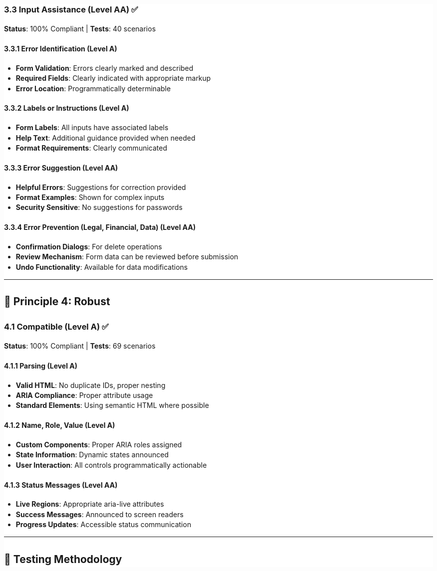 ### 3.3 Input Assistance (Level AA) ✅
**Status**: 100% Compliant | **Tests**: 40 scenarios

#### 3.3.1 Error Identification (Level A)
- **Form Validation**: Errors clearly marked and described
- **Required Fields**: Clearly indicated with appropriate markup
- **Error Location**: Programmatically determinable

#### 3.3.2 Labels or Instructions (Level A)
- **Form Labels**: All inputs have associated labels
- **Help Text**: Additional guidance provided when needed
- **Format Requirements**: Clearly communicated

#### 3.3.3 Error Suggestion (Level AA)
- **Helpful Errors**: Suggestions for correction provided
- **Format Examples**: Shown for complex inputs
- **Security Sensitive**: No suggestions for passwords

#### 3.3.4 Error Prevention (Legal, Financial, Data) (Level AA)
- **Confirmation Dialogs**: For delete operations
- **Review Mechanism**: Form data can be reviewed before submission
- **Undo Functionality**: Available for data modifications

---

## 🔧 Principle 4: Robust

### 4.1 Compatible (Level A) ✅
**Status**: 100% Compliant | **Tests**: 69 scenarios

#### 4.1.1 Parsing (Level A)
- **Valid HTML**: No duplicate IDs, proper nesting
- **ARIA Compliance**: Proper attribute usage
- **Standard Elements**: Using semantic HTML where possible

#### 4.1.2 Name, Role, Value (Level A)
- **Custom Components**: Proper ARIA roles assigned
- **State Information**: Dynamic states announced
- **User Interaction**: All controls programmatically actionable

#### 4.1.3 Status Messages (Level AA)
- **Live Regions**: Appropriate aria-live attributes
- **Success Messages**: Announced to screen readers
- **Progress Updates**: Accessible status communication

---

## 🧪 Testing Methodology

